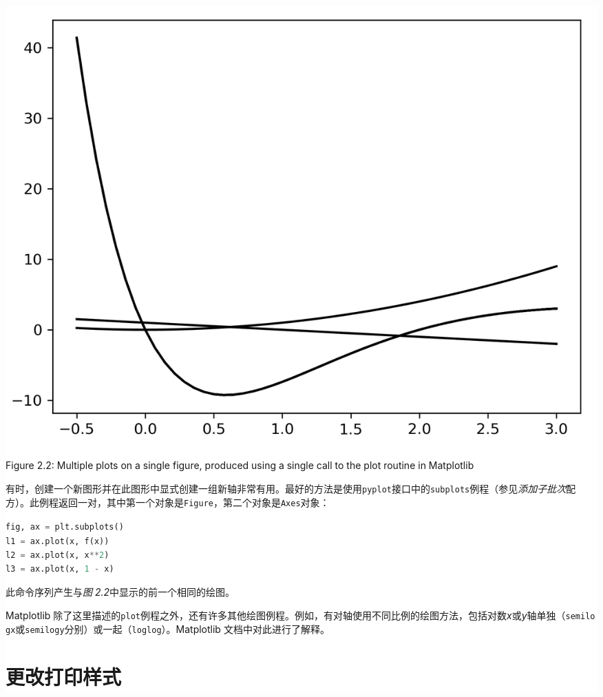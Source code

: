 ![](img/c6e0b680-a648-4082-bbf0-b7d40a1635c6.png)

Figure 2.2: Multiple plots on a single figure, produced using a single call to the plot routine in Matplotlib

有时，创建一个新图形并在此图形中显式创建一组新轴非常有用。最好的方法是使用`pyplot`接口中的`subplots`例程（参见*添加子批次*配方）。此例程返回一对，其中第一个对象是`Figure`，第二个对象是`Axes`对象：

```py
fig, ax = plt.subplots()
l1 = ax.plot(x, f(x))
l2 = ax.plot(x, x**2)
l3 = ax.plot(x, 1 - x)
```

此命令序列产生与*图 2.2*中显示的前一个相同的绘图。

Matplotlib 除了这里描述的`plot`例程之外，还有许多其他绘图例程。例如，有对轴使用不同比例的绘图方法，包括对数*x*或*y*轴单独（`semilogx`或`semilogy`分别）或一起（`loglog`）。Matplotlib 文档中对此进行了解释。

# 更改打印样式
